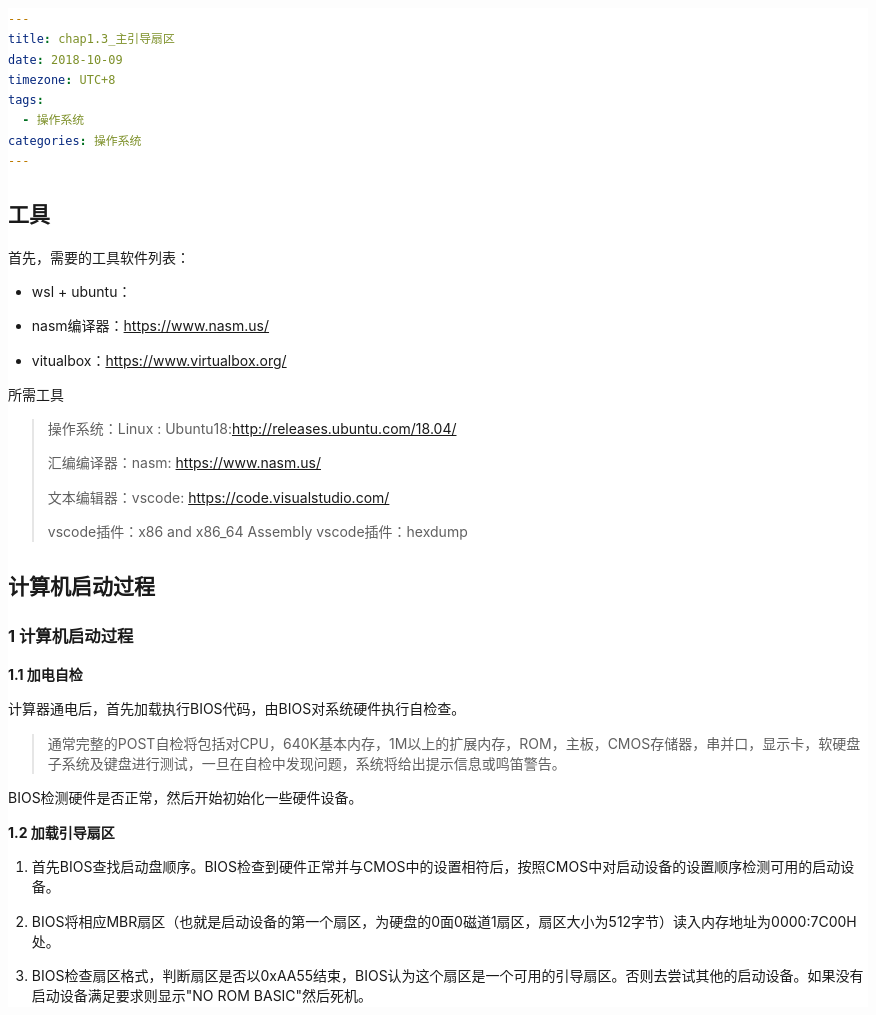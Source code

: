 ```yaml
---
title: chap1.3_主引导扇区
date: 2018-10-09
timezone: UTC+8
tags:
  - 操作系统
categories: 操作系统
---
```



##  工具

首先，需要的工具软件列表：

- wsl + ubuntu：

- nasm编译器：https://www.nasm.us/

- vitualbox：https://www.virtualbox.org/

所需工具

> 操作系统：Linux : Ubuntu18:http://releases.ubuntu.com/18.04/
>
> 汇编编译器：nasm: https://www.nasm.us/
>
> 文本编辑器：vscode: https://code.visualstudio.com/ 
>
> vscode插件：x86 and x86_64 Assembly
> vscode插件：hexdump


## 计算机启动过程

### 1 计算机启动过程

**1.1 加电自检**

计算器通电后，首先加载执行BIOS代码，由BIOS对系统硬件执行自检查。

> 通常完整的POST自检将包括对CPU，640K基本内存，1M以上的扩展内存，ROM，主板，CMOS存储器，串并口，显示卡，软硬盘子系统及键盘进行测试，一旦在自检中发现问题，系统将给出提示信息或鸣笛警告。

BIOS检测硬件是否正常，然后开始初始化一些硬件设备。



**1.2 加载引导扇区**

1. 首先BIOS查找启动盘顺序。BIOS检查到硬件正常并与CMOS中的设置相符后，按照CMOS中对启动设备的设置顺序检测可用的启动设备。

2. BIOS将相应MBR扇区（也就是启动设备的第一个扇区，为硬盘的0面0磁道1扇区，扇区大小为512字节）读入内存地址为0000:7C00H处。

3. BIOS检查扇区格式，判断扇区是否以0xAA55结束，BIOS认为这个扇区是一个可用的引导扇区。否则去尝试其他的启动设备。如果没有启动设备满足要求则显示"NO ROM BASIC"然后死机。

